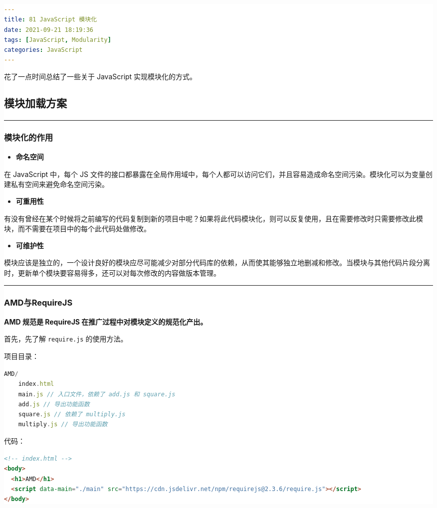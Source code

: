 ```yaml
---
title: 81 JavaScript 模块化
date: 2021-09-21 18:19:36
tags: [JavaScript, Modularity]
categories: JavaScript
---
```


花了一点时间总结了一些关于 JavaScript 实现模块化的方式。



## 模块加载方案

---

### 模块化的作用

- **命名空间**

在 JavaScript 中，每个 JS 文件的接口都暴露在全局作用域中，每个人都可以访问它们，并且容易造成命名空间污染。模块化可以为变量创建私有空间来避免命名空间污染。

- **可重用性**

有没有曾经在某个时候将之前编写的代码复制到新的项目中呢？如果将此代码模块化，则可以反复使用，且在需要修改时只需要修改此模块，而不需要在项目中的每个此代码处做修改。

- **可维护性**

模块应该是独立的，一个设计良好的模块应尽可能减少对部分代码库的依赖，从而使其能够独立地删减和修改。当模块与其他代码片段分离时，更新单个模块要容易得多，还可以对每次修改的内容做版本管理。

---

### AMD与RequireJS

**AMD 规范是 RequireJS 在推广过程中对模块定义的规范化产出。**

首先，先了解 `require.js` 的使用方法。

项目目录：

```js
AMD/
    index.html
	main.js // 入口文件，依赖了 add.js 和 square.js
	add.js // 导出功能函数
	square.js // 依赖了 multiply.js
	multiply.js // 导出功能函数
```

代码：

```html
<!-- index.html -->
<body>
  <h1>AMD</h1>
  <script data-main="./main" src="https://cdn.jsdelivr.net/npm/requirejs@2.3.6/require.js"></script>
</body>
```
